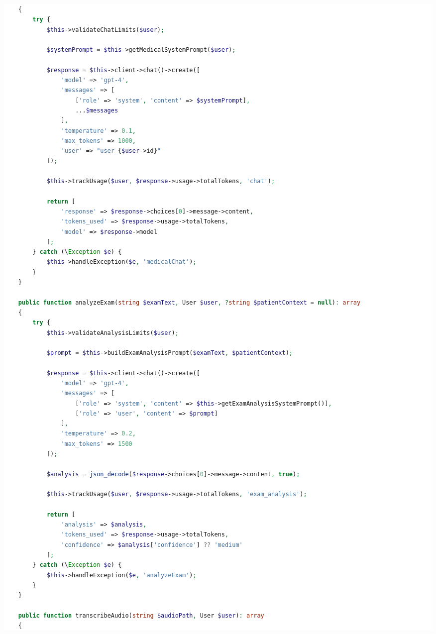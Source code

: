 ```php
    {
        try {
            $this->validateChatLimits($user);
            
            $systemPrompt = $this->getMedicalSystemPrompt($user);
            
            $response = $this->client->chat()->create([
                'model' => 'gpt-4',
                'messages' => [
                    ['role' => 'system', 'content' => $systemPrompt],
                    ...$messages
                ],
                'temperature' => 0.1,
                'max_tokens' => 1000,
                'user' => "user_{$user->id}"
            ]);
            
            $this->trackUsage($user, $response->usage->totalTokens, 'chat');
            
            return [
                'response' => $response->choices[0]->message->content,
                'tokens_used' => $response->usage->totalTokens,
                'model' => $response->model
            ];
        } catch (\Exception $e) {
            $this->handleException($e, 'medicalChat');
        }
    }
    
    public function analyzeExam(string $examText, User $user, ?string $patientContext = null): array
    {
        try {
            $this->validateAnalysisLimits($user);
            
            $prompt = $this->buildExamAnalysisPrompt($examText, $patientContext);
            
            $response = $this->client->chat()->create([
                'model' => 'gpt-4',
                'messages' => [
                    ['role' => 'system', 'content' => $this->getExamAnalysisSystemPrompt()],
                    ['role' => 'user', 'content' => $prompt]
                ],
                'temperature' => 0.2,
                'max_tokens' => 1500
            ]);
            
            $analysis = json_decode($response->choices[0]->message->content, true);
            
            $this->trackUsage($user, $response->usage->totalTokens, 'exam_analysis');
            
            return [
                'analysis' => $analysis,
                'tokens_used' => $response->usage->totalTokens,
                'confidence' => $analysis['confidence'] ?? 'medium'
            ];
        } catch (\Exception $e) {
            $this->handleException($e, 'analyzeExam');
        }
    }
    
    public function transcribeAudio(string $audioPath, User $user): array
    {
```